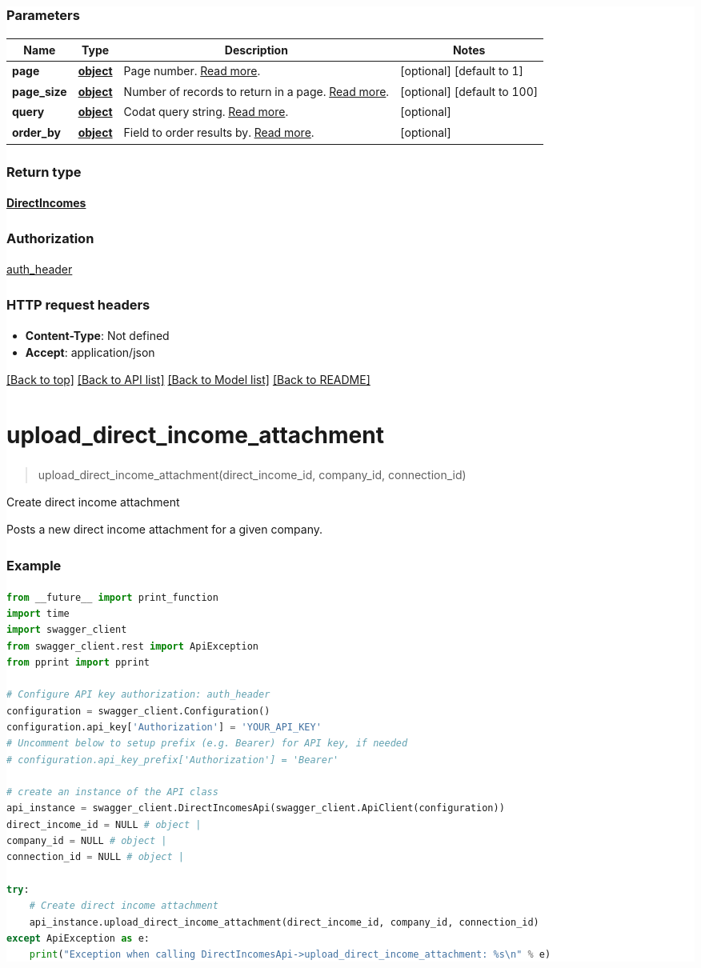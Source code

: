 ### Parameters

Name | Type | Description  | Notes
------------- | ------------- | ------------- | -------------
 **page** | [**object**](.md)| Page number. [Read more](https://docs.codat.io/using-the-api/paging). | [optional] [default to 1]
 **page_size** | [**object**](.md)| Number of records to return in a page. [Read more](https://docs.codat.io/using-the-api/paging). | [optional] [default to 100]
 **query** | [**object**](.md)| Codat query string. [Read more](https://docs.codat.io/using-the-api/querying). | [optional] 
 **order_by** | [**object**](.md)| Field to order results by. [Read more](https://docs.codat.io/using-the-api/ordering-results). | [optional] 

### Return type

[**DirectIncomes**](DirectIncomes.md)

### Authorization

[auth_header](../README.md#auth_header)

### HTTP request headers

 - **Content-Type**: Not defined
 - **Accept**: application/json

[[Back to top]](#) [[Back to API list]](../README.md#documentation-for-api-endpoints) [[Back to Model list]](../README.md#documentation-for-models) [[Back to README]](../README.md)

# **upload_direct_income_attachment**
> upload_direct_income_attachment(direct_income_id, company_id, connection_id)

Create direct income attachment

Posts a new direct income attachment for a given company.

### Example
```python
from __future__ import print_function
import time
import swagger_client
from swagger_client.rest import ApiException
from pprint import pprint

# Configure API key authorization: auth_header
configuration = swagger_client.Configuration()
configuration.api_key['Authorization'] = 'YOUR_API_KEY'
# Uncomment below to setup prefix (e.g. Bearer) for API key, if needed
# configuration.api_key_prefix['Authorization'] = 'Bearer'

# create an instance of the API class
api_instance = swagger_client.DirectIncomesApi(swagger_client.ApiClient(configuration))
direct_income_id = NULL # object | 
company_id = NULL # object | 
connection_id = NULL # object | 

try:
    # Create direct income attachment
    api_instance.upload_direct_income_attachment(direct_income_id, company_id, connection_id)
except ApiException as e:
    print("Exception when calling DirectIncomesApi->upload_direct_income_attachment: %s\n" % e)
```
